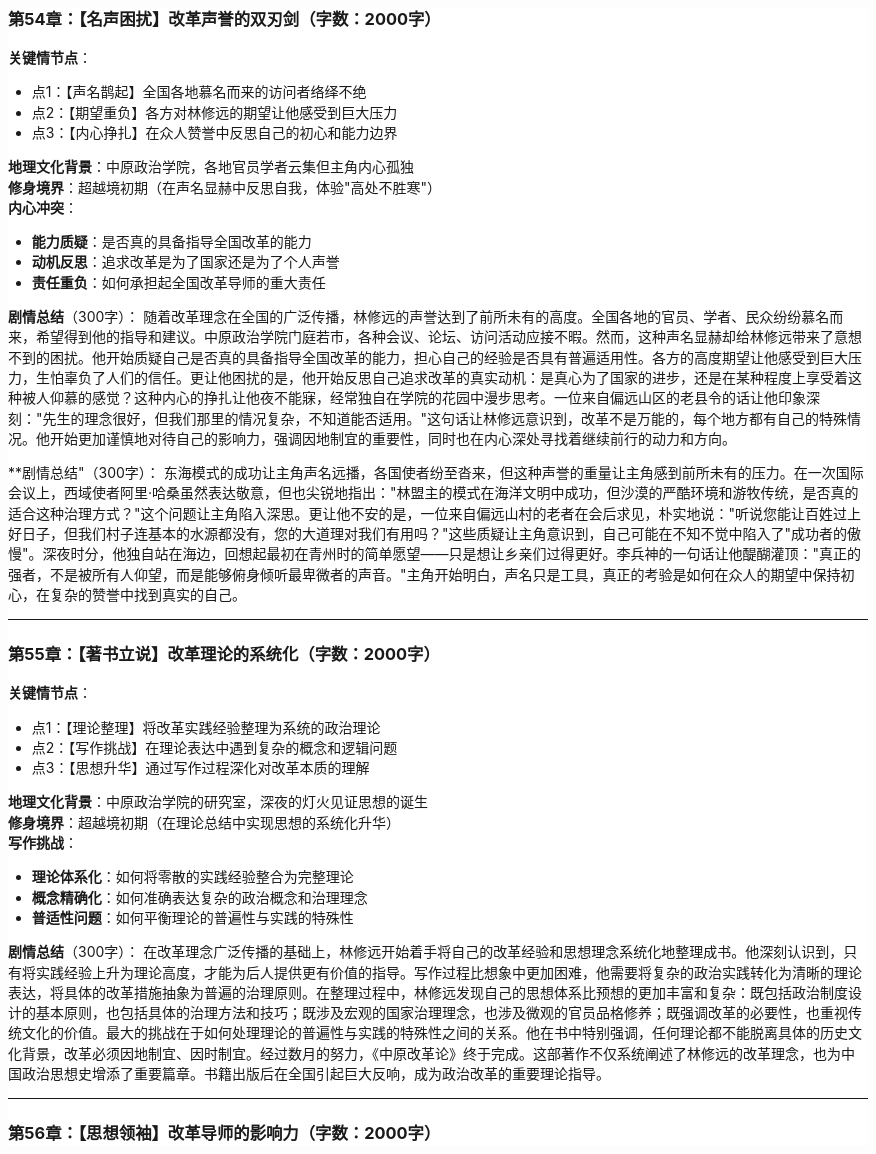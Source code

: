 
### 第54章：【名声困扰】改革声誉的双刃剑（字数：2000字）

**关键情节点**：
- 点1：【声名鹊起】全国各地慕名而来的访问者络绎不绝
- 点2：【期望重负】各方对林修远的期望让他感受到巨大压力
- 点3：【内心挣扎】在众人赞誉中反思自己的初心和能力边界

**地理文化背景**：中原政治学院，各地官员学者云集但主角内心孤独  
**修身境界**：超越境初期（在声名显赫中反思自我，体验"高处不胜寒"）  
**内心冲突**：
- **能力质疑**：是否真的具备指导全国改革的能力
- **动机反思**：追求改革是为了国家还是为了个人声誉
- **责任重负**：如何承担起全国改革导师的重大责任

**剧情总结**（300字）：
随着改革理念在全国的广泛传播，林修远的声誉达到了前所未有的高度。全国各地的官员、学者、民众纷纷慕名而来，希望得到他的指导和建议。中原政治学院门庭若市，各种会议、论坛、访问活动应接不暇。然而，这种声名显赫却给林修远带来了意想不到的困扰。他开始质疑自己是否真的具备指导全国改革的能力，担心自己的经验是否具有普遍适用性。各方的高度期望让他感受到巨大压力，生怕辜负了人们的信任。更让他困扰的是，他开始反思自己追求改革的真实动机：是真心为了国家的进步，还是在某种程度上享受着这种被人仰慕的感觉？这种内心的挣扎让他夜不能寐，经常独自在学院的花园中漫步思考。一位来自偏远山区的老县令的话让他印象深刻："先生的理念很好，但我们那里的情况复杂，不知道能否适用。"这句话让林修远意识到，改革不是万能的，每个地方都有自己的特殊情况。他开始更加谨慎地对待自己的影响力，强调因地制宜的重要性，同时也在内心深处寻找着继续前行的动力和方向。

**剧情总结"（300字）：
东海模式的成功让主角声名远播，各国使者纷至沓来，但这种声誉的重量让主角感到前所未有的压力。在一次国际会议上，西域使者阿里·哈桑虽然表达敬意，但也尖锐地指出："林盟主的模式在海洋文明中成功，但沙漠的严酷环境和游牧传统，是否真的适合这种治理方式？"这个问题让主角陷入深思。更让他不安的是，一位来自偏远山村的老者在会后求见，朴实地说："听说您能让百姓过上好日子，但我们村子连基本的水源都没有，您的大道理对我们有用吗？"这些质疑让主角意识到，自己可能在不知不觉中陷入了"成功者的傲慢"。深夜时分，他独自站在海边，回想起最初在青州时的简单愿望——只是想让乡亲们过得更好。李兵神的一句话让他醍醐灌顶："真正的强者，不是被所有人仰望，而是能够俯身倾听最卑微者的声音。"主角开始明白，声名只是工具，真正的考验是如何在众人的期望中保持初心，在复杂的赞誉中找到真实的自己。

---

### 第55章：【著书立说】改革理论的系统化（字数：2000字）

**关键情节点**：
- 点1：【理论整理】将改革实践经验整理为系统的政治理论
- 点2：【写作挑战】在理论表达中遇到复杂的概念和逻辑问题
- 点3：【思想升华】通过写作过程深化对改革本质的理解

**地理文化背景**：中原政治学院的研究室，深夜的灯火见证思想的诞生  
**修身境界**：超越境初期（在理论总结中实现思想的系统化升华）  
**写作挑战**：
- **理论体系化**：如何将零散的实践经验整合为完整理论
- **概念精确化**：如何准确表达复杂的政治概念和治理理念
- **普适性问题**：如何平衡理论的普遍性与实践的特殊性

**剧情总结**（300字）：
在改革理念广泛传播的基础上，林修远开始着手将自己的改革经验和思想理念系统化地整理成书。他深刻认识到，只有将实践经验上升为理论高度，才能为后人提供更有价值的指导。写作过程比想象中更加困难，他需要将复杂的政治实践转化为清晰的理论表达，将具体的改革措施抽象为普遍的治理原则。在整理过程中，林修远发现自己的思想体系比预想的更加丰富和复杂：既包括政治制度设计的基本原则，也包括具体的治理方法和技巧；既涉及宏观的国家治理理念，也涉及微观的官员品格修养；既强调改革的必要性，也重视传统文化的价值。最大的挑战在于如何处理理论的普遍性与实践的特殊性之间的关系。他在书中特别强调，任何理论都不能脱离具体的历史文化背景，改革必须因地制宜、因时制宜。经过数月的努力，《中原改革论》终于完成。这部著作不仅系统阐述了林修远的改革理念，也为中国政治思想史增添了重要篇章。书籍出版后在全国引起巨大反响，成为政治改革的重要理论指导。

---

### 第56章：【思想领袖】改革导师的影响力（字数：2000字）
